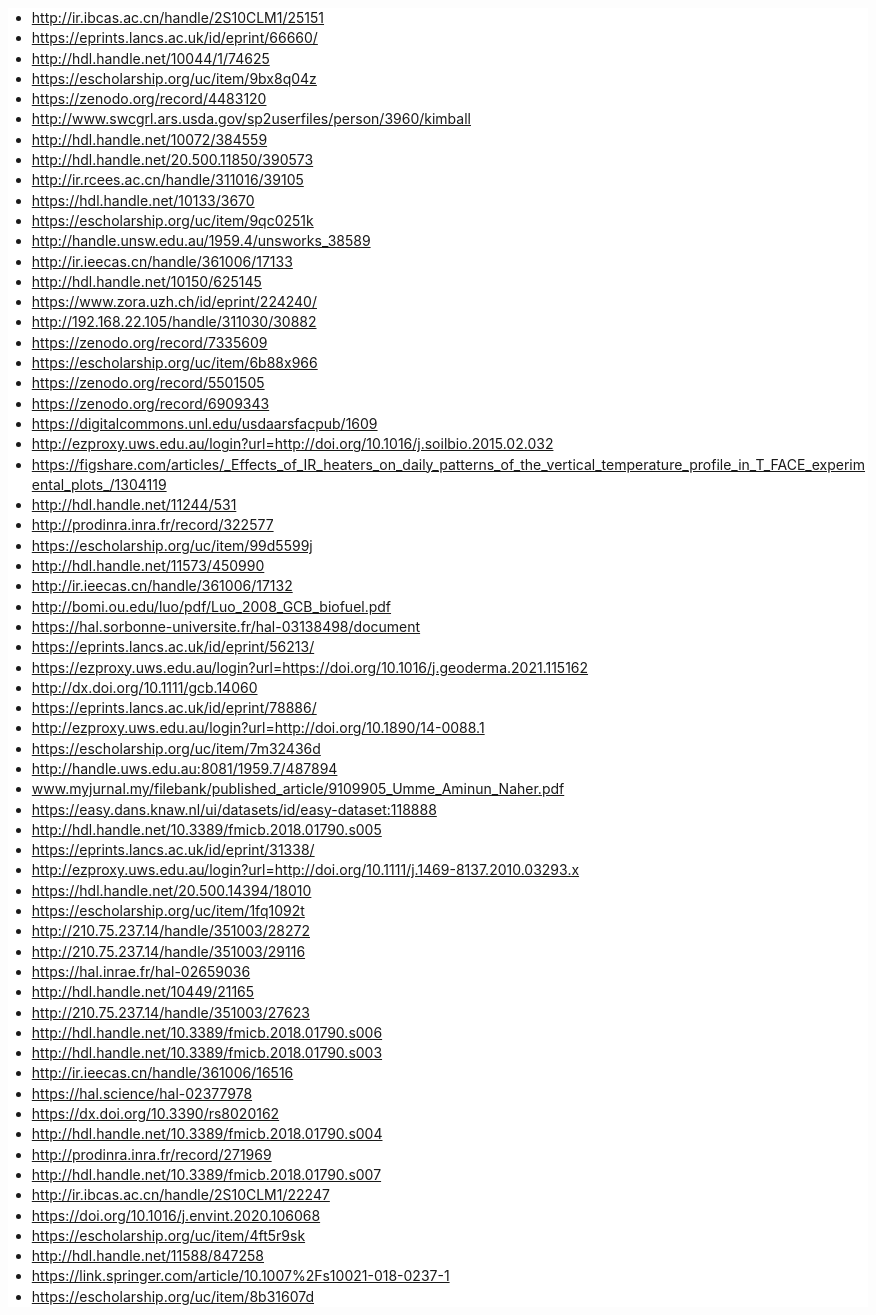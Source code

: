 - http://ir.ibcas.ac.cn/handle/2S10CLM1/25151
- https://eprints.lancs.ac.uk/id/eprint/66660/
- http://hdl.handle.net/10044/1/74625
- https://escholarship.org/uc/item/9bx8q04z
- https://zenodo.org/record/4483120
- http://www.swcgrl.ars.usda.gov/sp2userfiles/person/3960/kimball
- http://hdl.handle.net/10072/384559
- http://hdl.handle.net/20.500.11850/390573
- http://ir.rcees.ac.cn/handle/311016/39105
- https://hdl.handle.net/10133/3670
- https://escholarship.org/uc/item/9qc0251k
- http://handle.unsw.edu.au/1959.4/unsworks_38589
- http://ir.ieecas.cn/handle/361006/17133
- http://hdl.handle.net/10150/625145
- https://www.zora.uzh.ch/id/eprint/224240/
- http://192.168.22.105/handle/311030/30882
- https://zenodo.org/record/7335609
- https://escholarship.org/uc/item/6b88x966
- https://zenodo.org/record/5501505
- https://zenodo.org/record/6909343
- https://digitalcommons.unl.edu/usdaarsfacpub/1609
- http://ezproxy.uws.edu.au/login?url=http://doi.org/10.1016/j.soilbio.2015.02.032
- https://figshare.com/articles/_Effects_of_IR_heaters_on_daily_patterns_of_the_vertical_temperature_profile_in_T_FACE_experimental_plots_/1304119
- http://hdl.handle.net/11244/531
- http://prodinra.inra.fr/record/322577
- https://escholarship.org/uc/item/99d5599j
- http://hdl.handle.net/11573/450990
- http://ir.ieecas.cn/handle/361006/17132
- http://bomi.ou.edu/luo/pdf/Luo_2008_GCB_biofuel.pdf
- https://hal.sorbonne-universite.fr/hal-03138498/document
- https://eprints.lancs.ac.uk/id/eprint/56213/
- https://ezproxy.uws.edu.au/login?url=https://doi.org/10.1016/j.geoderma.2021.115162
- http://dx.doi.org/10.1111/gcb.14060
- https://eprints.lancs.ac.uk/id/eprint/78886/
- http://ezproxy.uws.edu.au/login?url=http://doi.org/10.1890/14-0088.1
- https://escholarship.org/uc/item/7m32436d
- http://handle.uws.edu.au:8081/1959.7/487894
- www.myjurnal.my/filebank/published_article/9109905_Umme_Aminun_Naher.pdf
- https://easy.dans.knaw.nl/ui/datasets/id/easy-dataset:118888
- http://hdl.handle.net/10.3389/fmicb.2018.01790.s005
- https://eprints.lancs.ac.uk/id/eprint/31338/
- http://ezproxy.uws.edu.au/login?url=http://doi.org/10.1111/j.1469-8137.2010.03293.x
- https://hdl.handle.net/20.500.14394/18010
- https://escholarship.org/uc/item/1fq1092t
- http://210.75.237.14/handle/351003/28272
- http://210.75.237.14/handle/351003/29116
- https://hal.inrae.fr/hal-02659036
- http://hdl.handle.net/10449/21165
- http://210.75.237.14/handle/351003/27623
- http://hdl.handle.net/10.3389/fmicb.2018.01790.s006
- http://hdl.handle.net/10.3389/fmicb.2018.01790.s003
- http://ir.ieecas.cn/handle/361006/16516
- https://hal.science/hal-02377978
- https://dx.doi.org/10.3390/rs8020162
- http://hdl.handle.net/10.3389/fmicb.2018.01790.s004
- http://prodinra.inra.fr/record/271969
- http://hdl.handle.net/10.3389/fmicb.2018.01790.s007
- http://ir.ibcas.ac.cn/handle/2S10CLM1/22247
- https://doi.org/10.1016/j.envint.2020.106068
- https://escholarship.org/uc/item/4ft5r9sk
- http://hdl.handle.net/11588/847258
- https://link.springer.com/article/10.1007%2Fs10021-018-0237-1
- https://escholarship.org/uc/item/8b31607d